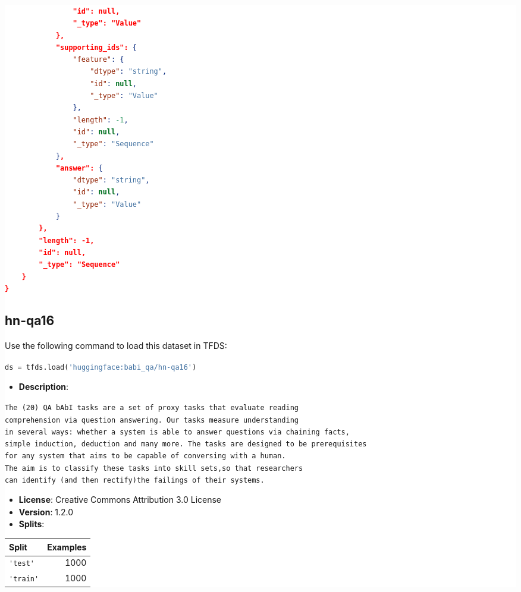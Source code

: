 ```json
                "id": null,
                "_type": "Value"
            },
            "supporting_ids": {
                "feature": {
                    "dtype": "string",
                    "id": null,
                    "_type": "Value"
                },
                "length": -1,
                "id": null,
                "_type": "Sequence"
            },
            "answer": {
                "dtype": "string",
                "id": null,
                "_type": "Value"
            }
        },
        "length": -1,
        "id": null,
        "_type": "Sequence"
    }
}
```



## hn-qa16


Use the following command to load this dataset in TFDS:

```python
ds = tfds.load('huggingface:babi_qa/hn-qa16')
```

*   **Description**:

```
The (20) QA bAbI tasks are a set of proxy tasks that evaluate reading
comprehension via question answering. Our tasks measure understanding
in several ways: whether a system is able to answer questions via chaining facts,
simple induction, deduction and many more. The tasks are designed to be prerequisites
for any system that aims to be capable of conversing with a human.
The aim is to classify these tasks into skill sets,so that researchers
can identify (and then rectify)the failings of their systems.
```

*   **License**: Creative Commons Attribution 3.0 License
*   **Version**: 1.2.0
*   **Splits**:

Split  | Examples
:----- | -------:
`'test'` | 1000
`'train'` | 1000
